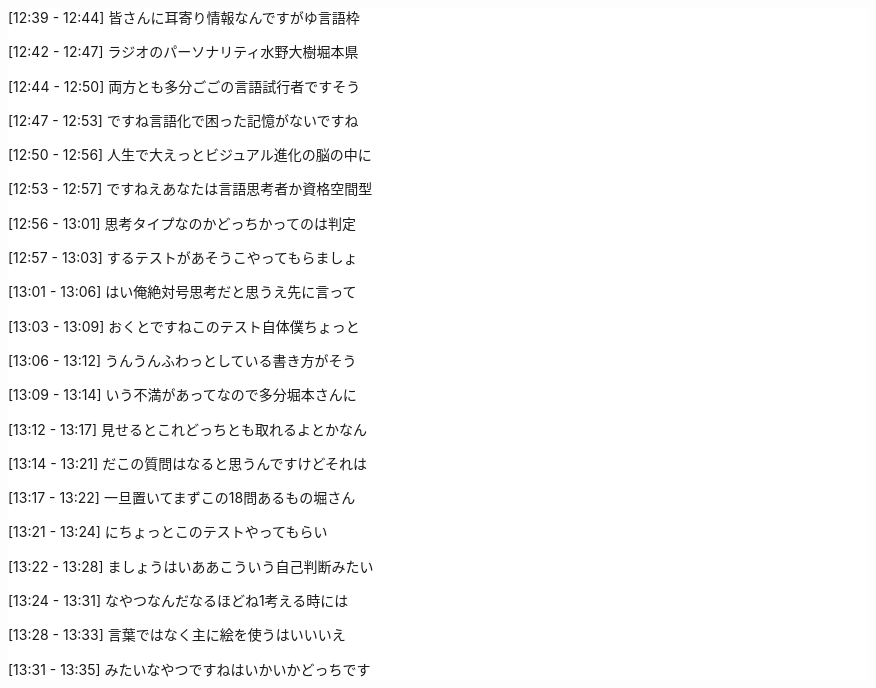 [12:39 - 12:44]
皆さんに耳寄り情報なんですがゆ言語枠

[12:42 - 12:47]
ラジオのパーソナリティ水野大樹堀本県

[12:44 - 12:50]
両方とも多分ごごの言語試行者ですそう

[12:47 - 12:53]
ですね言語化で困った記憶がないですね

[12:50 - 12:56]
人生で大えっとビジュアル進化の脳の中に

[12:53 - 12:57]
ですねえあなたは言語思考者か資格空間型

[12:56 - 13:01]
思考タイプなのかどっちかってのは判定

[12:57 - 13:03]
するテストがあそうこやってもらましょ

[13:01 - 13:06]
はい俺絶対号思考だと思うえ先に言って

[13:03 - 13:09]
おくとですねこのテスト自体僕ちょっと

[13:06 - 13:12]
うんうんふわっとしている書き方がそう

[13:09 - 13:14]
いう不満があってなので多分堀本さんに

[13:12 - 13:17]
見せるとこれどっちとも取れるよとかなん

[13:14 - 13:21]
だこの質問はなると思うんですけどそれは

[13:17 - 13:22]
一旦置いてまずこの18問あるもの堀さん

[13:21 - 13:24]
にちょっとこのテストやってもらい

[13:22 - 13:28]
ましょうはいああこういう自己判断みたい

[13:24 - 13:31]
なやつなんだなるほどね1考える時には

[13:28 - 13:33]
言葉ではなく主に絵を使うはいいいえ

[13:31 - 13:35]
みたいなやつですねはいかいかどっちです
